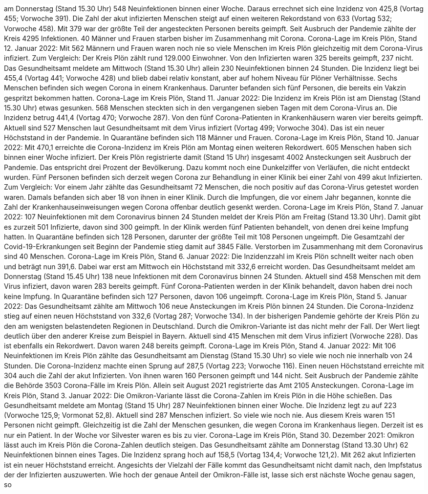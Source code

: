 am Donnerstag (Stand 15.30 Uhr) 548 Neuinfektionen binnen einer Woche. Daraus errechnet sich eine Inzidenz von 425,8 (Vortag 455; Vorwoche 391). Die Zahl der akut infizierten Menschen steigt auf einen weiteren Rekordstand von 633 (Vortag 532; Vorwoche 458). Mit 379 war der größte Teil der angesteckten Personen bereits geimpft. Seit Ausbruch der Pandemie zählte der Kreis 4295 Infektionen. 40 Männer und Frauen starben bisher im Zusammenhang mit Corona. Corona-Lage im Kreis Plön, Stand 12. Januar 2022: Mit 562 Männern und Frauen waren noch nie so viele Menschen im Kreis Plön gleichzeitig mit dem Corona-Virus infiziert. Zum Vergleich: Der Kreis Plön zählt rund 129.000 Einwohner. Von den Infizierten waren 325 bereits geimpft, 237 nicht. Das Gesundheitsamt meldete am Mittwoch (Stand 15.30 Uhr) allein 230 Neuinfektionen binnen 24 Stunden. Die Inzidenz liegt bei 455,4 (Vortag 441; Vorwoche 428) und blieb dabei relativ konstant, aber auf hohem Niveau für Plöner Verhältnisse. Sechs Menschen befinden sich wegen Corona in einem Krankenhaus. Darunter befanden sich fünf Personen, die bereits ein Vakzin gespritzt bekommen hatten. Corona-Lage im Kreis Plön, Stand 11. Januar 2022: Die Inzidenz im Kreis Plön ist am Dienstag (Stand 15.30 Uhr) etwas gesunken. 568 Menschen steckten sich in den vergangenen sieben Tagen mit dem Corona-Virus an. Die Inzidenz betrug 441,4 (Vortag 470; Vorwoche 287). Von den fünf Corona-Patienten in Krankenhäusern waren vier bereits geimpft. Aktuell sind 527 Menschen laut Gesundheitsamt mit dem Virus infiziert (Vortag 499; Vorwoche 304). Das ist ein neuer Höchststand in der Pandemie. In Quarantäne befinden sich 118 Männer und Frauen. Corona-Lage im Kreis Plön, Stand 10. Januar 2022: Mit 470,1 erreichte die Corona-Inzidenz im Kreis Plön am Montag einen weiteren Rekordwert. 605 Menschen haben sich binnen einer Woche infiziert. Der Kreis Plön registrierte damit (Stand 15 Uhr) insgesamt 4002 Ansteckungen seit Ausbruch der Pandemie. Das entspricht drei Prozent der Bevölkerung. Dazu kommt noch eine Dunkelziffer von Verläufen, die nicht entdeckt wurden. Fünf Personen befinden sich derzeit wegen Corona zur Behandlung in einer Klinik bei einer Zahl von 499 akut Infizierten. Zum Vergleich: Vor einem Jahr zählte das Gesundheitsamt 72 Menschen, die noch positiv auf das Corona-Virus getestet worden waren. Damals befanden sich aber 18 von ihnen in einer Klinik. Durch die Impfungen, die vor einem Jahr begannen, konnte die Zahl der Krankenhauseinweisungen wegen Corona offenbar deutlich gesenkt werden. Corona-Lage im Kreis Plön, Stand 7. Januar 2022: 107 Neuinfektionen mit dem Coronavirus binnen 24 Stunden meldet der Kreis Plön am Freitag (Stand 13.30 Uhr). Damit gibt es zurzeit 501 Infizierte, davon sind 300 geimpft. In der Klinik werden fünf Patienten behandelt, von denen drei keine Impfung hatten. In Quarantäne befinden sich 128 Personen, darunter der größte Teil mit 108 Personen ungeimpft. Die Gesamtzahl der Covid-19-Erkrankungen seit Beginn der Pandemie stieg damit auf 3845 Fälle. Verstorben im Zusammenhang mit dem Coronavirus sind 40 Menschen. Corona-Lage im Kreis Plön, Stand 6. Januar 2022: Die Inzidenzzahl im Kreis Plön schnellt weiter nach oben und beträgt nun 391,6. Dabei war erst am Mittwoch ein Höchststand mit 332,6 erreicht worden. Das Gesundheitsamt meldet am Donnerstag (Stand 15.45 Uhr) 138 neue Infektionen mit dem Coronavirus binnen 24 Stunden. Aktuell sind 458 Menschen mit dem Virus infiziert, davon waren 283 bereits geimpft. Fünf Corona-Patienten werden in der Klinik behandelt, davon haben drei noch keine Impfung. In Quarantäne befinden sich 127 Personen, davon 106 ungeimpft. Corona-Lage im Kreis Plön, Stand 5. Januar 2022: Das Gesundheitsamt zählte am Mittwoch 106 neue Ansteckungen im Kreis Plön binnen 24 Stunden. Die Corona-Inzidenz stieg auf einen neuen Höchststand von 332,6 (Vortag 287; Vorwoche 134). In der bisherigen Pandemie gehörte der Kreis Plön zu den am wenigsten belastendeten Regionen in Deutschland. Durch die Omikron-Variante ist das nicht mehr der Fall. Der Wert liegt deutlich über den anderer Kreise zum Beispiel in Bayern. Aktuell sind 415 Menschen mit dem Virus infiziert (Vorwoche 228). Das ist ebenfalls ein Rekordwert. Davon waren 248 bereits geimpft. Corona-Lage im Kreis Plön, Stand 4. Januar 2022: Mit 106 Neuinfektionen im Kreis Plön zählte das Gesundheitsamt am Dienstag (Stand 15.30 Uhr) so viele wie noch nie innerhalb von 24 Stunden. Die Corona-Inzidenz machte einen Sprung auf 287,5 (Vortag 223; Vorwoche 116). Einen neuen Höchststand erreichte mit 304 auch die Zahl der akut Infizierten. Von ihnen waren 160 Personen geimpft und 144 nicht. Seit Ausbruch der Pandemie zählte die Behörde 3503 Corona-Fälle im Kreis Plön. Allein seit August 2021 registrierte das Amt 2105 Ansteckungen. Corona-Lage im Kreis Plön, Stand 3. Januar 2022: Die Omikron-Variante lässt die Corona-Zahlen im Kreis Plön in die Höhe schießen. Das Gesundheitsamt meldete am Montag (Stand 15 Uhr) 287 Neuinfektionen binnen einer Woche. Die Inzidenz legt zu auf 223 (Vorwoche 125,9; Vormonat 52,8). Aktuell sind 287 Menschen infiziert. So viele wie noch nie. Aus diesem Kreis waren 151 Personen nicht geimpft. Gleichzeitig ist die Zahl der Menschen gesunken, die wegen Corona im Krankenhaus liegen. Derzeit ist es nur ein Patient. In der Woche vor Silvester waren es bis zu vier. Corona-Lage im Kreis Plön, Stand 30. Dezember 2021: Omikron lässt auch im Kreis Plön die Corona-Zahlen deutlich steigen. Das Gesundheitsamt zählte am Donnerstag (Stand 13.30 Uhr) 62 Neuinfektionen binnen eines Tages. Die Inzidenz sprang hoch auf 158,5 (Vortag 134,4; Vorwoche 121,2). Mit 262 akut Infizierten ist ein neuer Höchststand erreicht. Angesichts der Vielzahl der Fälle kommt das Gesundheitsamt nicht damit nach, den Impfstatus der der Infizierten auszuwerten. Wie hoch der genaue Anteil der Omikron-Fälle ist, lasse sich erst nächste Woche genau sagen, so